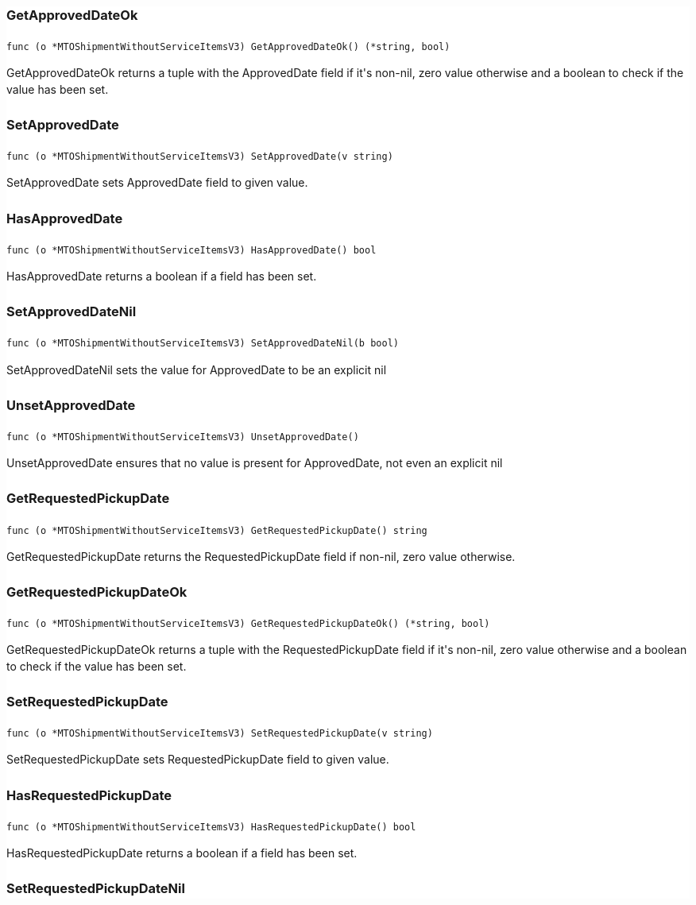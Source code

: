 ### GetApprovedDateOk

`func (o *MTOShipmentWithoutServiceItemsV3) GetApprovedDateOk() (*string, bool)`

GetApprovedDateOk returns a tuple with the ApprovedDate field if it's non-nil, zero value otherwise
and a boolean to check if the value has been set.

### SetApprovedDate

`func (o *MTOShipmentWithoutServiceItemsV3) SetApprovedDate(v string)`

SetApprovedDate sets ApprovedDate field to given value.

### HasApprovedDate

`func (o *MTOShipmentWithoutServiceItemsV3) HasApprovedDate() bool`

HasApprovedDate returns a boolean if a field has been set.

### SetApprovedDateNil

`func (o *MTOShipmentWithoutServiceItemsV3) SetApprovedDateNil(b bool)`

 SetApprovedDateNil sets the value for ApprovedDate to be an explicit nil

### UnsetApprovedDate
`func (o *MTOShipmentWithoutServiceItemsV3) UnsetApprovedDate()`

UnsetApprovedDate ensures that no value is present for ApprovedDate, not even an explicit nil
### GetRequestedPickupDate

`func (o *MTOShipmentWithoutServiceItemsV3) GetRequestedPickupDate() string`

GetRequestedPickupDate returns the RequestedPickupDate field if non-nil, zero value otherwise.

### GetRequestedPickupDateOk

`func (o *MTOShipmentWithoutServiceItemsV3) GetRequestedPickupDateOk() (*string, bool)`

GetRequestedPickupDateOk returns a tuple with the RequestedPickupDate field if it's non-nil, zero value otherwise
and a boolean to check if the value has been set.

### SetRequestedPickupDate

`func (o *MTOShipmentWithoutServiceItemsV3) SetRequestedPickupDate(v string)`

SetRequestedPickupDate sets RequestedPickupDate field to given value.

### HasRequestedPickupDate

`func (o *MTOShipmentWithoutServiceItemsV3) HasRequestedPickupDate() bool`

HasRequestedPickupDate returns a boolean if a field has been set.

### SetRequestedPickupDateNil
